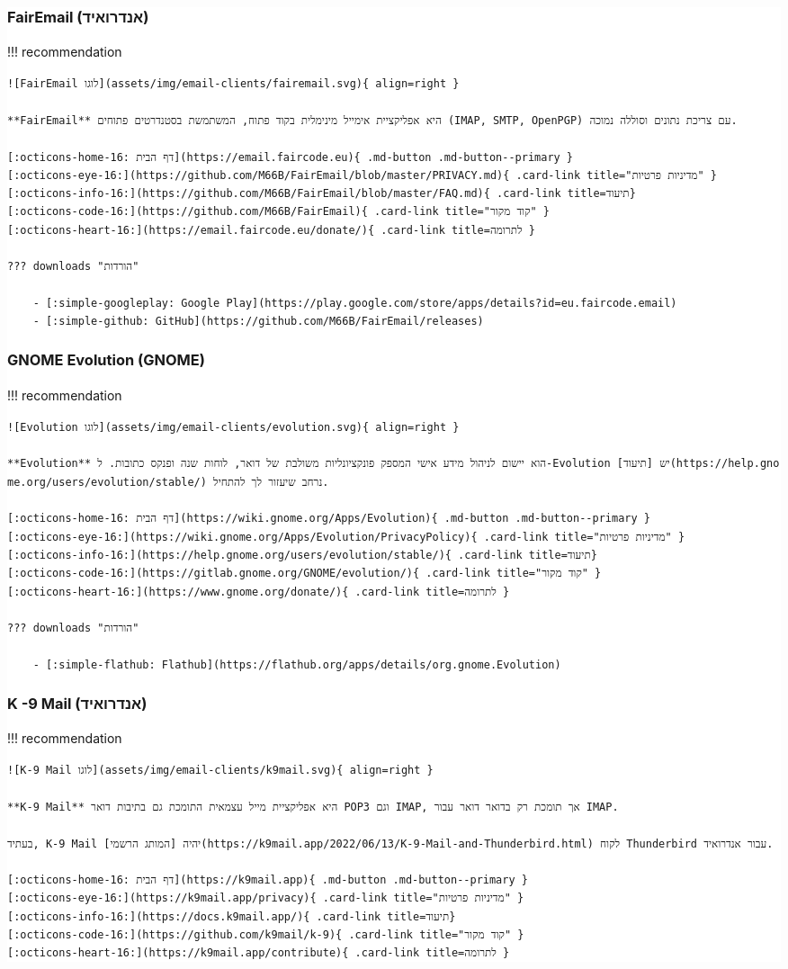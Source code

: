 ### FairEmail (אנדרואיד)

!!! recommendation

    ![FairEmail לוגו](assets/img/email-clients/fairemail.svg){ align=right }
    
    **FairEmail** היא אפליקציית אימייל מינימלית בקוד פתוח, המשתמשת בסטנדרטים פתוחים (IMAP, SMTP, OpenPGP) עם צריכת נתונים וסוללה נמוכה.
    
    [:octicons-home-16: דף הבית](https://email.faircode.eu){ .md-button .md-button--primary }
    [:octicons-eye-16:](https://github.com/M66B/FairEmail/blob/master/PRIVACY.md){ .card-link title="מדיניות פרטיות" }
    [:octicons-info-16:](https://github.com/M66B/FairEmail/blob/master/FAQ.md){ .card-link title=תיעוד}
    [:octicons-code-16:](https://github.com/M66B/FairEmail){ .card-link title="קוד מקור" }
    [:octicons-heart-16:](https://email.faircode.eu/donate/){ .card-link title=לתרומה }
    
    ??? downloads "הורדות"
    
        - [:simple-googleplay: Google Play](https://play.google.com/store/apps/details?id=eu.faircode.email)
        - [:simple-github: GitHub](https://github.com/M66B/FairEmail/releases)

### GNOME Evolution (GNOME)

!!! recommendation

    ![Evolution לוגו](assets/img/email-clients/evolution.svg){ align=right }
    
    **Evolution** הוא יישום לניהול מידע אישי המספק פונקציונליות משולבת של דואר, לוחות שנה ופנקס כתובות. ל-Evolution יש [תיעוד](https://help.gnome.org/users/evolution/stable/) נרחב שיעזור לך להתחיל.
    
    [:octicons-home-16: דף הבית](https://wiki.gnome.org/Apps/Evolution){ .md-button .md-button--primary }
    [:octicons-eye-16:](https://wiki.gnome.org/Apps/Evolution/PrivacyPolicy){ .card-link title="מדיניות פרטיות" }
    [:octicons-info-16:](https://help.gnome.org/users/evolution/stable/){ .card-link title=תיעוד}
    [:octicons-code-16:](https://gitlab.gnome.org/GNOME/evolution/){ .card-link title="קוד מקור" }
    [:octicons-heart-16:](https://www.gnome.org/donate/){ .card-link title=לתרומה }
    
    ??? downloads "הורדות"
    
        - [:simple-flathub: Flathub](https://flathub.org/apps/details/org.gnome.Evolution)

### K -9 Mail (אנדרואיד)

!!! recommendation

    ![K-9 Mail לוגו](assets/img/email-clients/k9mail.svg){ align=right }
    
    **K-9 Mail** היא אפליקציית מייל עצמאית התומכת גם בתיבות דואר POP3 וגם IMAP, אך תומכת רק בדואר דואר עבור IMAP.
    
    בעתיד, K-9 Mail יהיה [המותג הרשמי](https://k9mail.app/2022/06/13/K-9-Mail-and-Thunderbird.html) לקוח Thunderbird עבור אנדרואיד.
    
    [:octicons-home-16: דף הבית](https://k9mail.app){ .md-button .md-button--primary }
    [:octicons-eye-16:](https://k9mail.app/privacy){ .card-link title="מדיניות פרטיות" }
    [:octicons-info-16:](https://docs.k9mail.app/){ .card-link title=תיעוד}
    [:octicons-code-16:](https://github.com/k9mail/k-9){ .card-link title="קוד מקור" }
    [:octicons-heart-16:](https://k9mail.app/contribute){ .card-link title=לתרומה }
    